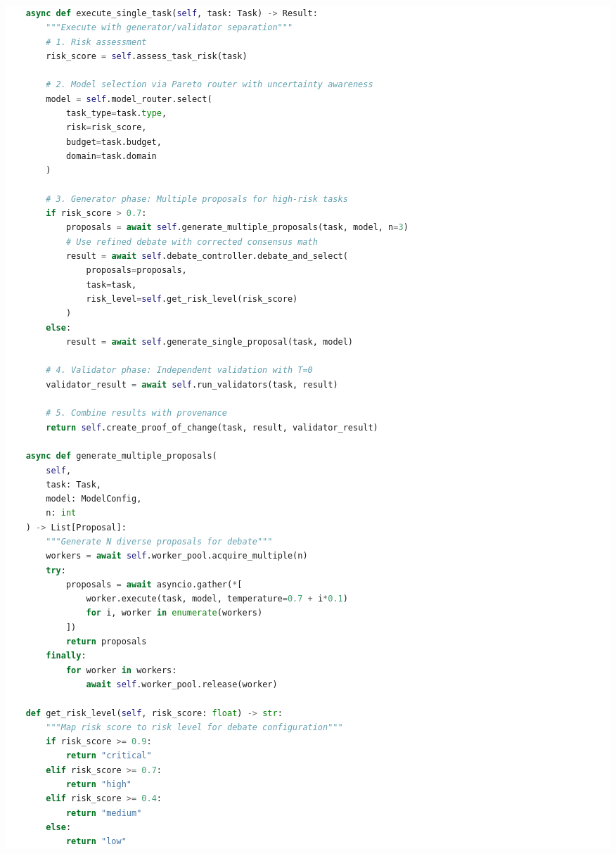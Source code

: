 ```python
    async def execute_single_task(self, task: Task) -> Result:
        """Execute with generator/validator separation"""
        # 1. Risk assessment
        risk_score = self.assess_task_risk(task)

        # 2. Model selection via Pareto router with uncertainty awareness
        model = self.model_router.select(
            task_type=task.type,
            risk=risk_score,
            budget=task.budget,
            domain=task.domain
        )

        # 3. Generator phase: Multiple proposals for high-risk tasks
        if risk_score > 0.7:
            proposals = await self.generate_multiple_proposals(task, model, n=3)
            # Use refined debate with corrected consensus math
            result = await self.debate_controller.debate_and_select(
                proposals=proposals,
                task=task,
                risk_level=self.get_risk_level(risk_score)
            )
        else:
            result = await self.generate_single_proposal(task, model)

        # 4. Validator phase: Independent validation with T=0
        validator_result = await self.run_validators(task, result)

        # 5. Combine results with provenance
        return self.create_proof_of_change(task, result, validator_result)

    async def generate_multiple_proposals(
        self,
        task: Task,
        model: ModelConfig,
        n: int
    ) -> List[Proposal]:
        """Generate N diverse proposals for debate"""
        workers = await self.worker_pool.acquire_multiple(n)
        try:
            proposals = await asyncio.gather(*[
                worker.execute(task, model, temperature=0.7 + i*0.1)
                for i, worker in enumerate(workers)
            ])
            return proposals
        finally:
            for worker in workers:
                await self.worker_pool.release(worker)

    def get_risk_level(self, risk_score: float) -> str:
        """Map risk score to risk level for debate configuration"""
        if risk_score >= 0.9:
            return "critical"
        elif risk_score >= 0.7:
            return "high"
        elif risk_score >= 0.4:
            return "medium"
        else:
            return "low"
```
